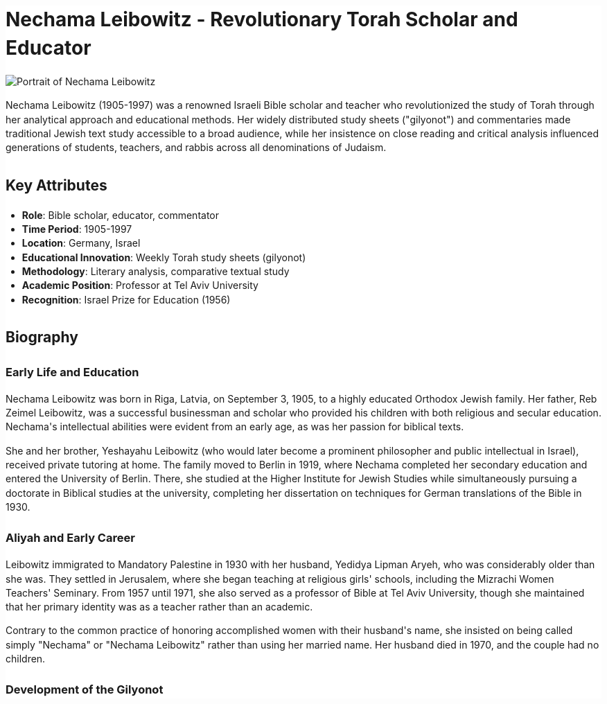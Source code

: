 # Nechama Leibowitz - Revolutionary Torah Scholar and Educator

![Portrait of Nechama Leibowitz](nechama_leibowitz_portrait.jpg)

Nechama Leibowitz (1905-1997) was a renowned Israeli Bible scholar and teacher who revolutionized the study of Torah through her analytical approach and educational methods. Her widely distributed study sheets ("gilyonot") and commentaries made traditional Jewish text study accessible to a broad audience, while her insistence on close reading and critical analysis influenced generations of students, teachers, and rabbis across all denominations of Judaism.

## Key Attributes

- **Role**: Bible scholar, educator, commentator
- **Time Period**: 1905-1997
- **Location**: Germany, Israel
- **Educational Innovation**: Weekly Torah study sheets (gilyonot)
- **Methodology**: Literary analysis, comparative textual study
- **Academic Position**: Professor at Tel Aviv University
- **Recognition**: Israel Prize for Education (1956)

## Biography

### Early Life and Education

Nechama Leibowitz was born in Riga, Latvia, on September 3, 1905, to a highly educated Orthodox Jewish family. Her father, Reb Zeimel Leibowitz, was a successful businessman and scholar who provided his children with both religious and secular education. Nechama's intellectual abilities were evident from an early age, as was her passion for biblical texts.

She and her brother, Yeshayahu Leibowitz (who would later become a prominent philosopher and public intellectual in Israel), received private tutoring at home. The family moved to Berlin in 1919, where Nechama completed her secondary education and entered the University of Berlin. There, she studied at the Higher Institute for Jewish Studies while simultaneously pursuing a doctorate in Biblical studies at the university, completing her dissertation on techniques for German translations of the Bible in 1930.

### Aliyah and Early Career

Leibowitz immigrated to Mandatory Palestine in 1930 with her husband, Yedidya Lipman Aryeh, who was considerably older than she was. They settled in Jerusalem, where she began teaching at religious girls' schools, including the Mizrachi Women Teachers' Seminary. From 1957 until 1971, she also served as a professor of Bible at Tel Aviv University, though she maintained that her primary identity was as a teacher rather than an academic.

Contrary to the common practice of honoring accomplished women with their husband's name, she insisted on being called simply "Nechama" or "Nechama Leibowitz" rather than using her married name. Her husband died in 1970, and the couple had no children.

### Development of the Gilyonot
